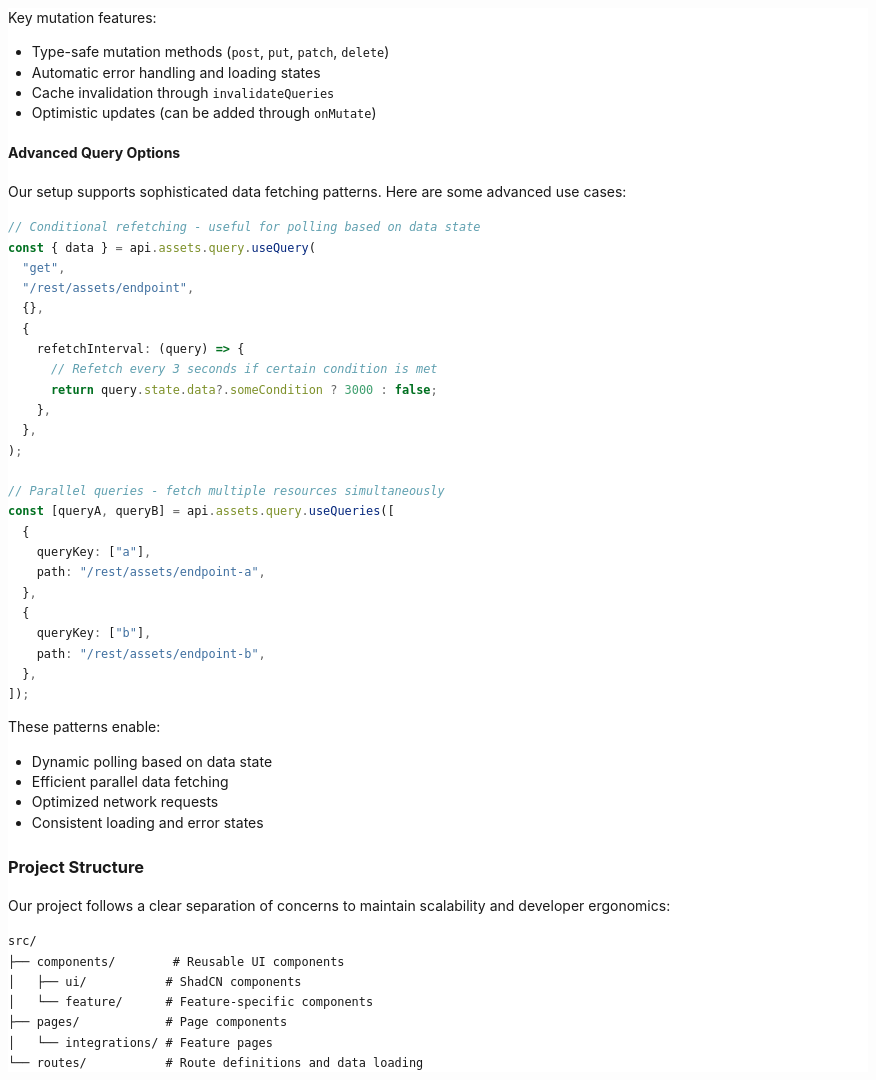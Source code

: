 Key mutation features:

- Type-safe mutation methods (`post`, `put`, `patch`, `delete`)
- Automatic error handling and loading states
- Cache invalidation through `invalidateQueries`
- Optimistic updates (can be added through `onMutate`)

#### Advanced Query Options

Our setup supports sophisticated data fetching patterns. Here are some advanced use cases:

```typescript
// Conditional refetching - useful for polling based on data state
const { data } = api.assets.query.useQuery(
  "get",
  "/rest/assets/endpoint",
  {},
  {
    refetchInterval: (query) => {
      // Refetch every 3 seconds if certain condition is met
      return query.state.data?.someCondition ? 3000 : false;
    },
  },
);

// Parallel queries - fetch multiple resources simultaneously
const [queryA, queryB] = api.assets.query.useQueries([
  {
    queryKey: ["a"],
    path: "/rest/assets/endpoint-a",
  },
  {
    queryKey: ["b"],
    path: "/rest/assets/endpoint-b",
  },
]);
```

These patterns enable:

- Dynamic polling based on data state
- Efficient parallel data fetching
- Optimized network requests
- Consistent loading and error states

### Project Structure

Our project follows a clear separation of concerns to maintain scalability and developer ergonomics:

```
src/
├── components/        # Reusable UI components
│   ├── ui/           # ShadCN components
│   └── feature/      # Feature-specific components
├── pages/            # Page components
│   └── integrations/ # Feature pages
└── routes/           # Route definitions and data loading
```
